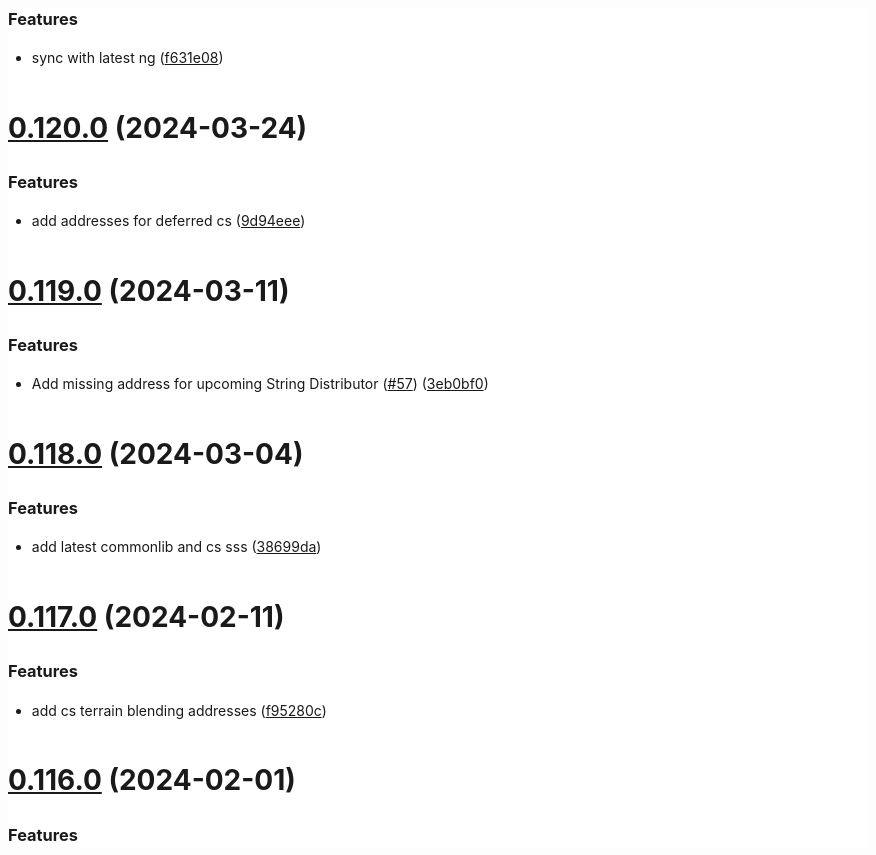 
### Features

* sync with latest ng ([f631e08](https://github.com/alandtse/skyrim_vr_address_library/commit/f631e089f6f40f13d2669889e5168afa25ddb7fb))

# [0.120.0](https://github.com/alandtse/skyrim_vr_address_library/compare/v0.119.0...v0.120.0) (2024-03-24)


### Features

* add addresses for deferred cs ([9d94eee](https://github.com/alandtse/skyrim_vr_address_library/commit/9d94eee4106185dee1406816ab4e137e09f52652))

# [0.119.0](https://github.com/alandtse/skyrim_vr_address_library/compare/v0.118.0...v0.119.0) (2024-03-11)


### Features

* Add missing address for upcoming String Distributor ([#57](https://github.com/alandtse/skyrim_vr_address_library/issues/57)) ([3eb0bf0](https://github.com/alandtse/skyrim_vr_address_library/commit/3eb0bf0c4722ae5bcb791f6e09c8547a6c914279))

# [0.118.0](https://github.com/alandtse/skyrim_vr_address_library/compare/v0.117.0...v0.118.0) (2024-03-04)


### Features

* add latest commonlib and cs sss ([38699da](https://github.com/alandtse/skyrim_vr_address_library/commit/38699da31068a52a99733132fbb640fb61f661ff))

# [0.117.0](https://github.com/alandtse/skyrim_vr_address_library/compare/v0.116.0...v0.117.0) (2024-02-11)


### Features

* add cs terrain blending addresses ([f95280c](https://github.com/alandtse/skyrim_vr_address_library/commit/f95280ca4446ad74bca5f1122425015dd2a0ef8f))

# [0.116.0](https://github.com/alandtse/skyrim_vr_address_library/compare/v0.115.0...v0.116.0) (2024-02-01)


### Features

